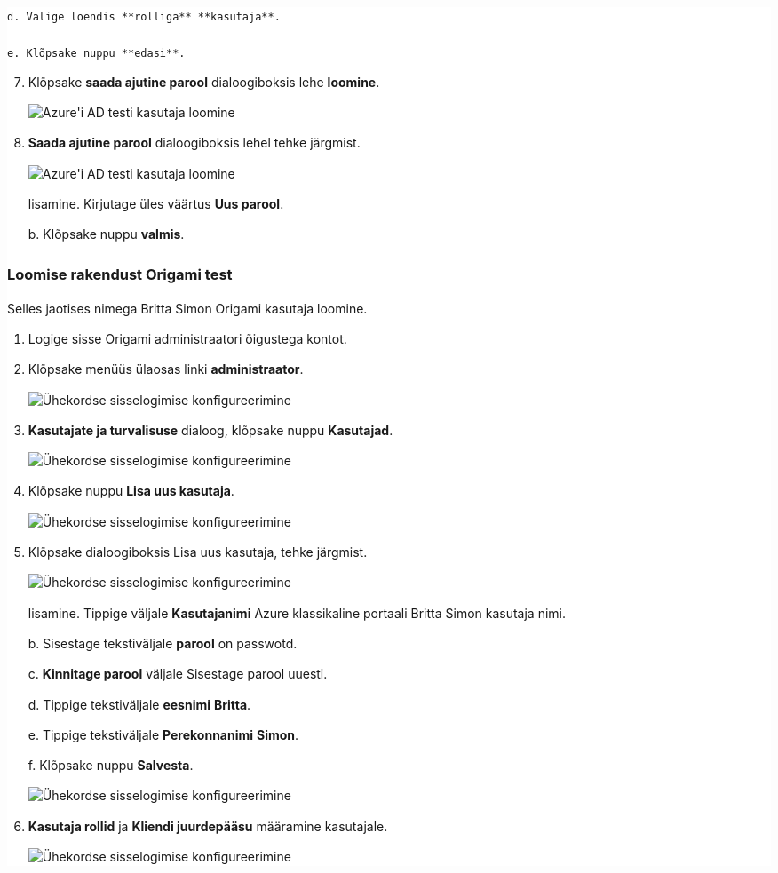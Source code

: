     d. Valige loendis **rolliga** **kasutaja**.

    e. Klõpsake nuppu **edasi**.

7. Klõpsake **saada ajutine parool** dialoogiboksis lehe **loomine**.

    ![Azure'i AD testi kasutaja loomine](./media/active-directory-saas-origami-tutorial/create_aaduser_07.png) 

8. **Saada ajutine parool** dialoogiboksis lehel tehke järgmist.

    ![Azure'i AD testi kasutaja loomine](./media/active-directory-saas-origami-tutorial/create_aaduser_08.png) 

    lisamine. Kirjutage üles väärtus **Uus parool**.

    b. Klõpsake nuppu **valmis**.   



### <a name="creating-an-origami-test-user"></a>Loomise rakendust Origami test

Selles jaotises nimega Britta Simon Origami kasutaja loomine. 

1. Logige sisse Origami administraatori õigustega kontot.

2. Klõpsake menüüs ülaosas linki **administraator**.

    ![Ühekordse sisselogimise konfigureerimine](./media/active-directory-saas-origami-tutorial/tutorial_origami_51.png)

3. **Kasutajate ja turvalisuse** dialoog, klõpsake nuppu **Kasutajad**.
    
    ![Ühekordse sisselogimise konfigureerimine](./media/active-directory-saas-origami-tutorial/tutorial_origami_54.png)

4. Klõpsake nuppu **Lisa uus kasutaja**.

    ![Ühekordse sisselogimise konfigureerimine](./media/active-directory-saas-origami-tutorial/tutorial_origami_55.png)

5. Klõpsake dialoogiboksis Lisa uus kasutaja, tehke järgmist.

    ![Ühekordse sisselogimise konfigureerimine](./media/active-directory-saas-origami-tutorial/tutorial_origami_56.png)

    lisamine. Tippige väljale **Kasutajanimi** Azure klassikaline portaali Britta Simon kasutaja nimi.

    b. Sisestage tekstiväljale **parool** on passwotd.

    c. **Kinnitage parool** väljale Sisestage parool uuesti.

    d. Tippige tekstiväljale **eesnimi** **Britta**.

    e. Tippige tekstiväljale **Perekonnanimi** **Simon**.

    f. Klõpsake nuppu **Salvesta**.

    ![Ühekordse sisselogimise konfigureerimine](./media/active-directory-saas-origami-tutorial/tutorial_origami_57.png)

1. **Kasutaja rollid** ja **Kliendi juurdepääsu** määramine kasutajale. 

    ![Ühekordse sisselogimise konfigureerimine](./media/active-directory-saas-origami-tutorial/tutorial_origami_58.png)
